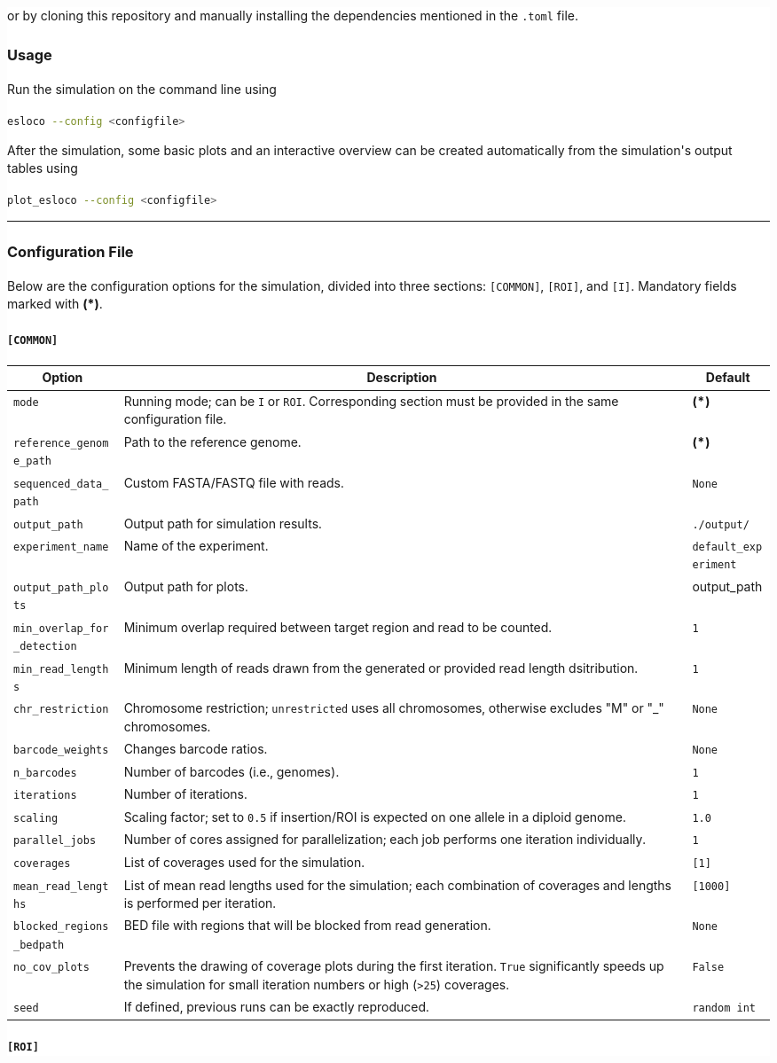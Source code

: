 or by cloning this repository and manually installing the dependencies mentioned in the `.toml` file. 

### Usage

Run the simulation on the command line using

```bash
esloco --config <configfile>
```

After the simulation, some basic plots and an interactive overview can be created automatically from the simulation's output tables using

```bash
plot_esloco --config <configfile>
```

---

### Configuration File

Below are the configuration options for the simulation, divided into three sections: `[COMMON]`, `[ROI]`, and `[I]`.  Mandatory fields marked with **(*)**. 

#### `[COMMON]`

| **Option**                     | **Description**                                                                                     | **Default**                                                                 |
|---------------------------------|-----------------------------------------------------------------------------------------------------|-------------------------------------------------------------------------------------|
| `mode`                         | Running mode; can be `I` or `ROI`. Corresponding section must be provided in the same configuration file.                                                      |          **(*)**                                                                     |
| `reference_genome_path`        | Path to the reference genome.                                                           |         **(*)**                                                                  |
| `sequenced_data_path`          | Custom FASTA/FASTQ file with reads.                                                                      | `None`                                                                          |
| `output_path`                  | Output path for simulation results.                                                                | `./output/`                                                                          |
| `experiment_name`              | Name of the experiment.                                                                             | `default_experiment`                                                                      |
| `output_path_plots`            | Output path for plots.                                                                              | output_path                                                                    |
| `min_overlap_for_detection`    | Minimum overlap required between target region and read to be counted.                             | `1`                                                                                |
| `min_read_lengths`    | Minimum length of reads drawn from the generated or provided read length dsitribution.                             | `1`     |
| `chr_restriction`              | Chromosome restriction; `unrestricted` uses all chromosomes, otherwise excludes "M" or "_" chromosomes. | `None`                                                                             |
| `barcode_weights`              | Changes barcode ratios.                                                                             | `None`                                                                |
| `n_barcodes`                   | Number of barcodes (i.e., genomes).                                                                | `1`                                                                                |
| `iterations`                   | Number of iterations.                                                                               | `1`                                                                                |
| `scaling`                      | Scaling factor; set to `0.5` if insertion/ROI is expected on one allele in a diploid genome.        | `1.0`                                                                                |
| `parallel_jobs`                | Number of cores assigned for parallelization; each job performs one iteration individually.         | `1`                                                                               |
| `coverages`                    | List of coverages used for the simulation.                                                         | `[1]`                                                                      |
| `mean_read_lengths`            | List of mean read lengths used for the simulation; each combination of coverages and lengths is performed per iteration. | `[1000]`                                                              |
| `blocked_regions_bedpath`      | BED file with regions that will be blocked from read generation.                                    | `None`                                                               |
 `no_cov_plots`      | Prevents the drawing of coverage plots during the first iteration. `True` significantly speeds up the simulation for small iteration numbers or high (`>25`) coverages.                                    | `False`                                                               |
 `seed`      | If defined, previous runs can be exactly reproduced.                                    | `random int`    
#### `[ROI]`
